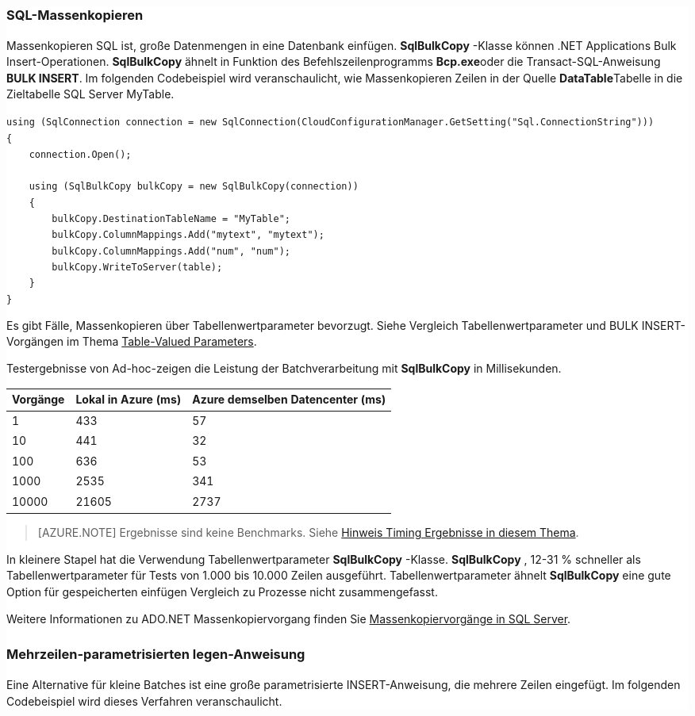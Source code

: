 ### <a name="sql-bulk-copy"></a>SQL-Massenkopieren
Massenkopieren SQL ist, große Datenmengen in eine Datenbank einfügen. **SqlBulkCopy** -Klasse können .NET Applications Bulk Insert-Operationen. **SqlBulkCopy** ähnelt in Funktion des Befehlszeilenprogramms **Bcp.exe**oder die Transact-SQL-Anweisung **BULK INSERT**. Im folgenden Codebeispiel wird veranschaulicht, wie Massenkopieren Zeilen in der Quelle **DataTable**Tabelle in die Zieltabelle SQL Server MyTable.

    using (SqlConnection connection = new SqlConnection(CloudConfigurationManager.GetSetting("Sql.ConnectionString")))
    {
        connection.Open();
    
        using (SqlBulkCopy bulkCopy = new SqlBulkCopy(connection))
        {
            bulkCopy.DestinationTableName = "MyTable";
            bulkCopy.ColumnMappings.Add("mytext", "mytext");
            bulkCopy.ColumnMappings.Add("num", "num");
            bulkCopy.WriteToServer(table);
        }
    }

Es gibt Fälle, Massenkopieren über Tabellenwertparameter bevorzugt. Siehe Vergleich Tabellenwertparameter und BULK INSERT-Vorgängen im Thema [Table-Valued Parameters](https://msdn.microsoft.com/library/bb510489.aspx).

Testergebnisse von Ad-hoc-zeigen die Leistung der Batchverarbeitung mit **SqlBulkCopy** in Millisekunden.

| Vorgänge | Lokal in Azure (ms)  | Azure demselben Datencenter (ms) |
|---|---|---|
| 1 | 433 | 57 |
| 10 | 441 | 32 |
| 100 | 636 | 53 |
| 1000 | 2535 | 341 |
| 10000 | 21605 | 2737 |

>[AZURE.NOTE] Ergebnisse sind keine Benchmarks. Siehe [Hinweis Timing Ergebnisse in diesem Thema](#note-about-timing-results-in-this-topic).

In kleinere Stapel hat die Verwendung Tabellenwertparameter **SqlBulkCopy** -Klasse. **SqlBulkCopy** , 12-31 % schneller als Tabellenwertparameter für Tests von 1.000 bis 10.000 Zeilen ausgeführt. Tabellenwertparameter ähnelt **SqlBulkCopy** eine gute Option für gespeicherten einfügen Vergleich zu Prozesse nicht zusammengefasst.

Weitere Informationen zu ADO.NET Massenkopiervorgang finden Sie [Massenkopiervorgänge in SQL Server](https://msdn.microsoft.com/library/7ek5da1a.aspx).

### <a name="multiple-row-parameterized-insert-statements"></a>Mehrzeilen-parametrisierten legen-Anweisung
Eine Alternative für kleine Batches ist eine große parametrisierte INSERT-Anweisung, die mehrere Zeilen eingefügt. Im folgenden Codebeispiel wird dieses Verfahren veranschaulicht.
